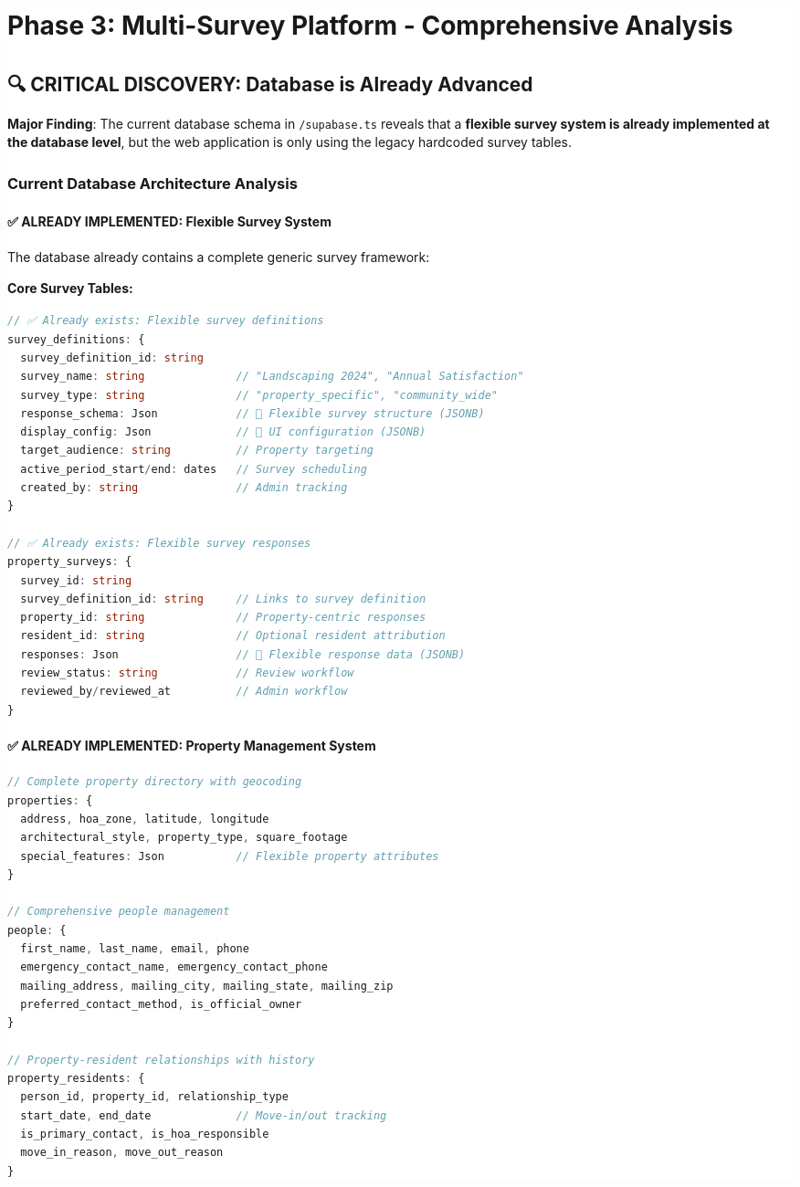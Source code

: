 # Phase 3: Multi-Survey Platform - Comprehensive Analysis

## 🔍 CRITICAL DISCOVERY: Database is Already Advanced

**Major Finding**: The current database schema in `/supabase.ts` reveals that a **flexible survey system is already implemented at the database level**, but the web application is only using the legacy hardcoded survey tables.

### Current Database Architecture Analysis

#### ✅ **ALREADY IMPLEMENTED: Flexible Survey System**
The database already contains a complete generic survey framework:

**Core Survey Tables:**
```typescript
// ✅ Already exists: Flexible survey definitions
survey_definitions: {
  survey_definition_id: string
  survey_name: string              // "Landscaping 2024", "Annual Satisfaction"
  survey_type: string              // "property_specific", "community_wide" 
  response_schema: Json            // 🎯 Flexible survey structure (JSONB)
  display_config: Json             // 🎯 UI configuration (JSONB)
  target_audience: string          // Property targeting
  active_period_start/end: dates   // Survey scheduling
  created_by: string               // Admin tracking
}

// ✅ Already exists: Flexible survey responses  
property_surveys: {
  survey_id: string
  survey_definition_id: string     // Links to survey definition
  property_id: string              // Property-centric responses
  resident_id: string              // Optional resident attribution
  responses: Json                  // 🎯 Flexible response data (JSONB)
  review_status: string            // Review workflow
  reviewed_by/reviewed_at          // Admin workflow
}
```

#### ✅ **ALREADY IMPLEMENTED: Property Management System**
```typescript
// Complete property directory with geocoding
properties: {
  address, hoa_zone, latitude, longitude
  architectural_style, property_type, square_footage
  special_features: Json           // Flexible property attributes
}

// Comprehensive people management
people: {
  first_name, last_name, email, phone
  emergency_contact_name, emergency_contact_phone
  mailing_address, mailing_city, mailing_state, mailing_zip
  preferred_contact_method, is_official_owner
}

// Property-resident relationships with history
property_residents: {
  person_id, property_id, relationship_type
  start_date, end_date             // Move-in/out tracking
  is_primary_contact, is_hoa_responsible
  move_in_reason, move_out_reason
}
```